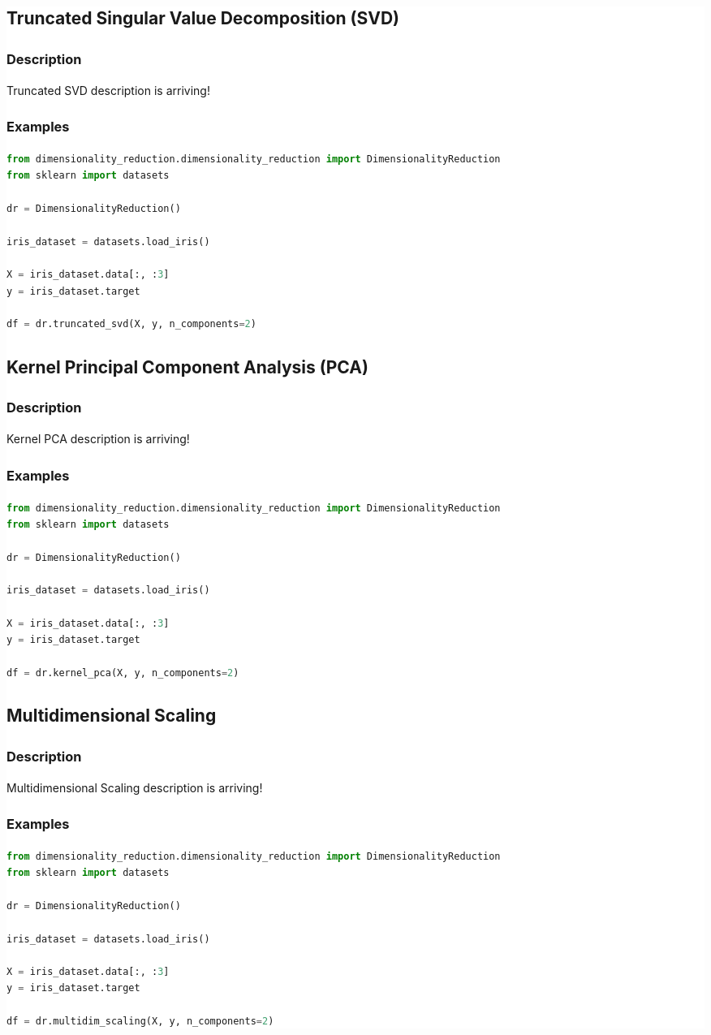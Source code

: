 ## Truncated Singular Value Decomposition (SVD)

### Description
Truncated SVD description is arriving!

### Examples
```python
from dimensionality_reduction.dimensionality_reduction import DimensionalityReduction
from sklearn import datasets

dr = DimensionalityReduction()

iris_dataset = datasets.load_iris()

X = iris_dataset.data[:, :3]
y = iris_dataset.target

df = dr.truncated_svd(X, y, n_components=2)
```


## Kernel Principal Component Analysis (PCA)

### Description
Kernel PCA description is arriving!

### Examples
```python
from dimensionality_reduction.dimensionality_reduction import DimensionalityReduction
from sklearn import datasets

dr = DimensionalityReduction()

iris_dataset = datasets.load_iris()

X = iris_dataset.data[:, :3]
y = iris_dataset.target

df = dr.kernel_pca(X, y, n_components=2)
```


## Multidimensional Scaling

### Description
Multidimensional Scaling description is arriving!

### Examples
```python
from dimensionality_reduction.dimensionality_reduction import DimensionalityReduction
from sklearn import datasets

dr = DimensionalityReduction()

iris_dataset = datasets.load_iris()

X = iris_dataset.data[:, :3]
y = iris_dataset.target

df = dr.multidim_scaling(X, y, n_components=2)
```
